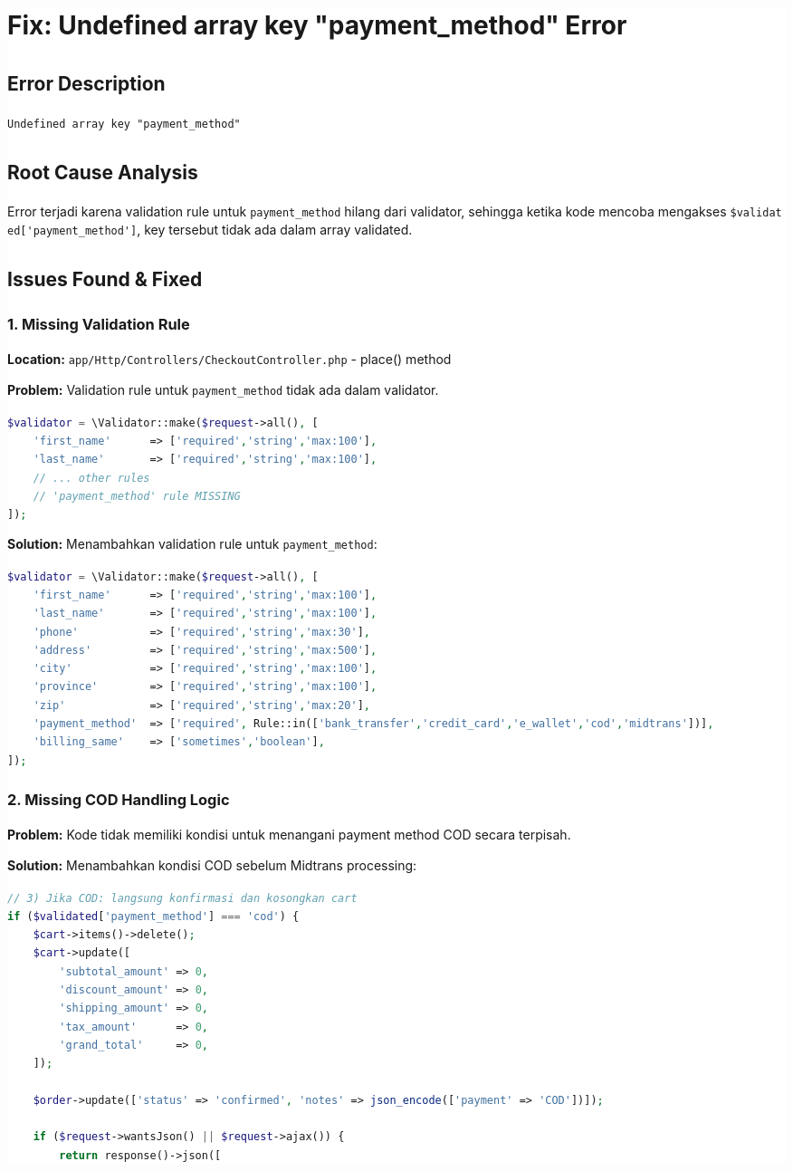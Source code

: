 # Fix: Undefined array key "payment_method" Error

## Error Description
```
Undefined array key "payment_method"
```

## Root Cause Analysis
Error terjadi karena validation rule untuk `payment_method` hilang dari validator, sehingga ketika kode mencoba mengakses `$validated['payment_method']`, key tersebut tidak ada dalam array validated.

## Issues Found & Fixed

### 1. Missing Validation Rule
**Location:** `app/Http/Controllers/CheckoutController.php` - place() method

**Problem:** Validation rule untuk `payment_method` tidak ada dalam validator.
```php
$validator = \Validator::make($request->all(), [
    'first_name'      => ['required','string','max:100'],
    'last_name'       => ['required','string','max:100'],
    // ... other rules
    // 'payment_method' rule MISSING
]);
```

**Solution:** Menambahkan validation rule untuk `payment_method`:
```php
$validator = \Validator::make($request->all(), [
    'first_name'      => ['required','string','max:100'],
    'last_name'       => ['required','string','max:100'],
    'phone'           => ['required','string','max:30'],
    'address'         => ['required','string','max:500'],
    'city'            => ['required','string','max:100'],
    'province'        => ['required','string','max:100'],
    'zip'             => ['required','string','max:20'],
    'payment_method'  => ['required', Rule::in(['bank_transfer','credit_card','e_wallet','cod','midtrans'])],
    'billing_same'    => ['sometimes','boolean'],
]);
```

### 2. Missing COD Handling Logic
**Problem:** Kode tidak memiliki kondisi untuk menangani payment method COD secara terpisah.

**Solution:** Menambahkan kondisi COD sebelum Midtrans processing:
```php
// 3) Jika COD: langsung konfirmasi dan kosongkan cart
if ($validated['payment_method'] === 'cod') {
    $cart->items()->delete();
    $cart->update([
        'subtotal_amount' => 0,
        'discount_amount' => 0,
        'shipping_amount' => 0,
        'tax_amount'      => 0,
        'grand_total'     => 0,
    ]);

    $order->update(['status' => 'confirmed', 'notes' => json_encode(['payment' => 'COD'])]);

    if ($request->wantsJson() || $request->ajax()) {
        return response()->json([
```